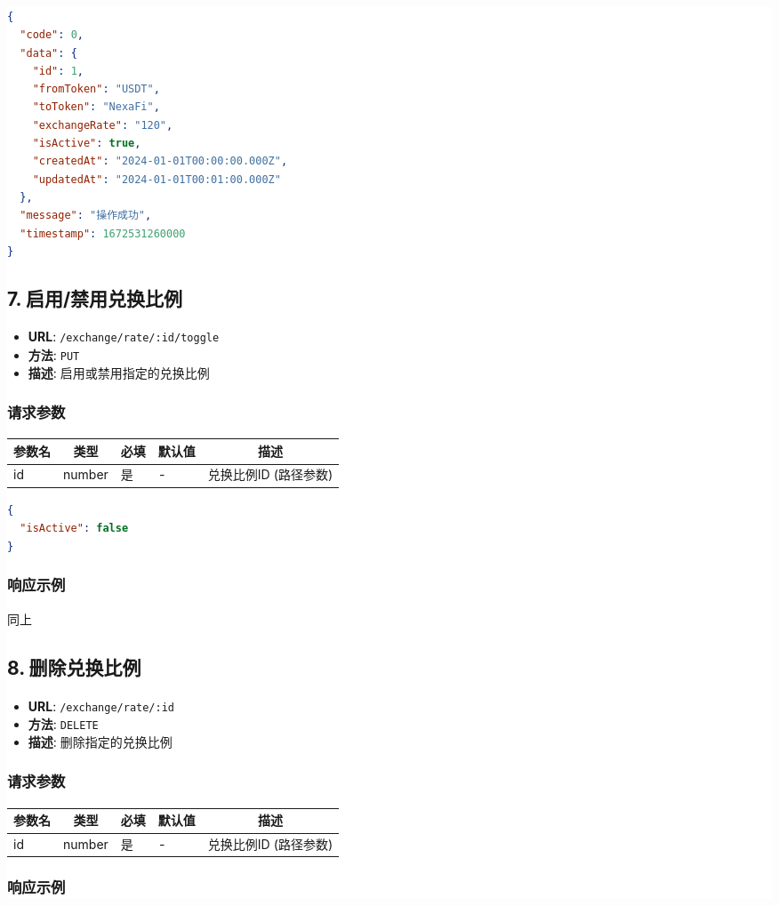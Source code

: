 ```json
{
  "code": 0,
  "data": {
    "id": 1,
    "fromToken": "USDT",
    "toToken": "NexaFi",
    "exchangeRate": "120",
    "isActive": true,
    "createdAt": "2024-01-01T00:00:00.000Z",
    "updatedAt": "2024-01-01T00:01:00.000Z"
  },
  "message": "操作成功",
  "timestamp": 1672531260000
}
```

## 7. 启用/禁用兑换比例

- **URL**: `/exchange/rate/:id/toggle`
- **方法**: `PUT`
- **描述**: 启用或禁用指定的兑换比例

### 请求参数

| 参数名 | 类型 | 必填 | 默认值 | 描述 |
|-------|-----|-----|-------|------|
| id | number | 是 | - | 兑换比例ID (路径参数) |

```json
{
  "isActive": false
}
```

### 响应示例

同上

## 8. 删除兑换比例

- **URL**: `/exchange/rate/:id`
- **方法**: `DELETE`
- **描述**: 删除指定的兑换比例

### 请求参数

| 参数名 | 类型 | 必填 | 默认值 | 描述 |
|-------|-----|-----|-------|------|
| id | number | 是 | - | 兑换比例ID (路径参数) |

### 响应示例
